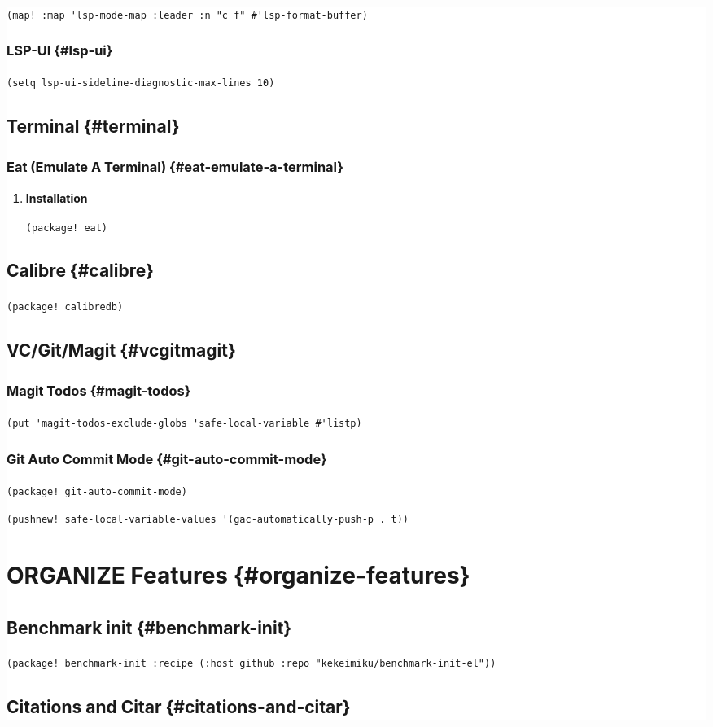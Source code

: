 ``` emacs-lisp
(map! :map 'lsp-mode-map :leader :n "c f" #'lsp-format-buffer)
```

### LSP-UI {#lsp-ui}

``` emacs-lisp
(setq lsp-ui-sideline-diagnostic-max-lines 10)
```

## Terminal {#terminal}

### Eat (Emulate A Terminal) {#eat-emulate-a-terminal}

1.  **Installation**

    ``` elisp
    (package! eat)
    ```

## Calibre {#calibre}

``` elisp
(package! calibredb)
```

## VC/Git/Magit {#vcgitmagit}

### Magit Todos {#magit-todos}

``` emacs-lisp
(put 'magit-todos-exclude-globs 'safe-local-variable #'listp)
```

### Git Auto Commit Mode {#git-auto-commit-mode}

``` elisp
(package! git-auto-commit-mode)
```

``` emacs-lisp
(pushnew! safe-local-variable-values '(gac-automatically-push-p . t))
```

# ORGANIZE Features {#organize-features}

## Benchmark init {#benchmark-init}

``` elisp
(package! benchmark-init :recipe (:host github :repo "kekeimiku/benchmark-init-el"))
```

## Citations and Citar {#citations-and-citar}
